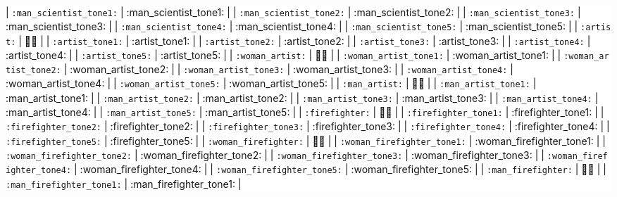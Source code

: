 | `:man_scientist_tone1:` | :man_scientist_tone1: |
| `:man_scientist_tone2:` | :man_scientist_tone2: |
| `:man_scientist_tone3:` | :man_scientist_tone3: |
| `:man_scientist_tone4:` | :man_scientist_tone4: |
| `:man_scientist_tone5:` | :man_scientist_tone5: |
| `:artist:` | :artist: |
| `:artist_tone1:` | :artist_tone1: |
| `:artist_tone2:` | :artist_tone2: |
| `:artist_tone3:` | :artist_tone3: |
| `:artist_tone4:` | :artist_tone4: |
| `:artist_tone5:` | :artist_tone5: |
| `:woman_artist:` | :woman_artist: |
| `:woman_artist_tone1:` | :woman_artist_tone1: |
| `:woman_artist_tone2:` | :woman_artist_tone2: |
| `:woman_artist_tone3:` | :woman_artist_tone3: |
| `:woman_artist_tone4:` | :woman_artist_tone4: |
| `:woman_artist_tone5:` | :woman_artist_tone5: |
| `:man_artist:` | :man_artist: |
| `:man_artist_tone1:` | :man_artist_tone1: |
| `:man_artist_tone2:` | :man_artist_tone2: |
| `:man_artist_tone3:` | :man_artist_tone3: |
| `:man_artist_tone4:` | :man_artist_tone4: |
| `:man_artist_tone5:` | :man_artist_tone5: |
| `:firefighter:` | :firefighter: |
| `:firefighter_tone1:` | :firefighter_tone1: |
| `:firefighter_tone2:` | :firefighter_tone2: |
| `:firefighter_tone3:` | :firefighter_tone3: |
| `:firefighter_tone4:` | :firefighter_tone4: |
| `:firefighter_tone5:` | :firefighter_tone5: |
| `:woman_firefighter:` | :woman_firefighter: |
| `:woman_firefighter_tone1:` | :woman_firefighter_tone1: |
| `:woman_firefighter_tone2:` | :woman_firefighter_tone2: |
| `:woman_firefighter_tone3:` | :woman_firefighter_tone3: |
| `:woman_firefighter_tone4:` | :woman_firefighter_tone4: |
| `:woman_firefighter_tone5:` | :woman_firefighter_tone5: |
| `:man_firefighter:` | :man_firefighter: |
| `:man_firefighter_tone1:` | :man_firefighter_tone1: |